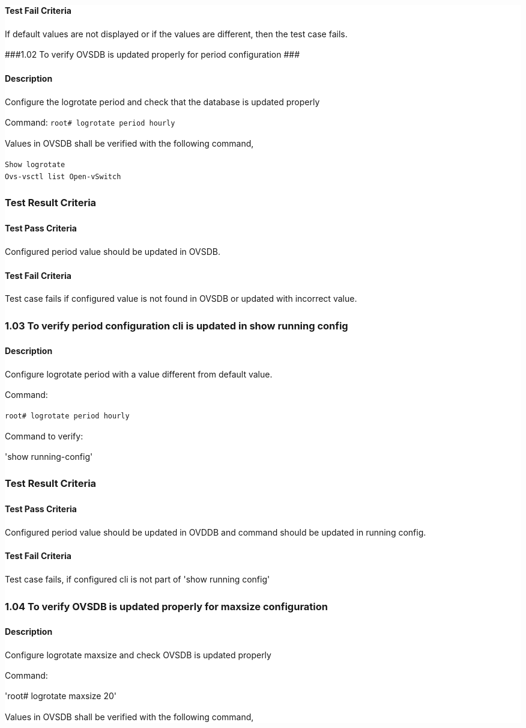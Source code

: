 #### Test Fail Criteria ####
If default values are not displayed or if the values are different, then the test case fails.


###1.02 To verify OVSDB is updated properly for period configuration ###

#### Description ####
Configure the logrotate period and check that the database is updated properly

Command: `root# logrotate period hourly`

Values in OVSDB shall be verified with the following command,
```bash
Show logrotate
Ovs-vsctl list Open-vSwitch
```

### Test Result Criteria ###
#### Test Pass Criteria ####
Configured period value should be updated in OVSDB. 

#### Test Fail Criteria ####
Test case fails if configured value is not found in OVSDB or updated with incorrect value.

### 1.03 To verify period configuration cli is updated in show running config ###
#### Description ####
Configure logrotate period with a value different from default value.

Command:

`root# logrotate period hourly`

Command to verify:

'show running-config'

### Test Result Criteria ###
#### Test Pass Criteria ####
Configured period value should be updated in OVDDB and command should be updated in running config.
#### Test Fail Criteria ####
Test case fails, if configured cli is not part of 'show running config'

### 1.04 To verify OVSDB is updated properly for maxsize configuration ###
#### Description ####
Configure logrotate maxsize and check OVSDB is updated properly

Command:

'root# logrotate maxsize 20'

Values in OVSDB shall be verified with the following command,
